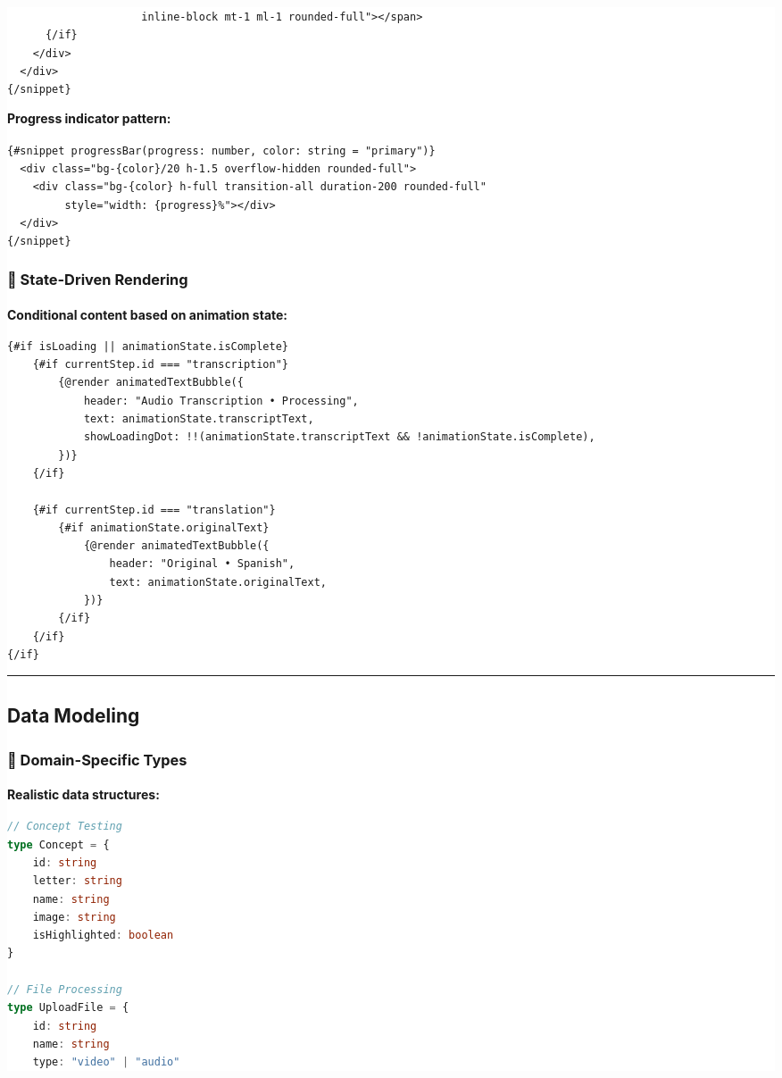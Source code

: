 ```svelte
                     inline-block mt-1 ml-1 rounded-full"></span>
      {/if}
    </div>
  </div>
{/snippet}
```

**Progress indicator pattern:**

```svelte
{#snippet progressBar(progress: number, color: string = "primary")}
  <div class="bg-{color}/20 h-1.5 overflow-hidden rounded-full">
    <div class="bg-{color} h-full transition-all duration-200 rounded-full"
         style="width: {progress}%"></div>
  </div>
{/snippet}
```

### 🔄 State-Driven Rendering

**Conditional content based on animation state:**

```svelte
{#if isLoading || animationState.isComplete}
	{#if currentStep.id === "transcription"}
		{@render animatedTextBubble({
			header: "Audio Transcription • Processing",
			text: animationState.transcriptText,
			showLoadingDot: !!(animationState.transcriptText && !animationState.isComplete),
		})}
	{/if}

	{#if currentStep.id === "translation"}
		{#if animationState.originalText}
			{@render animatedTextBubble({
				header: "Original • Spanish",
				text: animationState.originalText,
			})}
		{/if}
	{/if}
{/if}
```

---

## Data Modeling

### 📝 Domain-Specific Types

**Realistic data structures:**

```typescript
// Concept Testing
type Concept = {
	id: string
	letter: string
	name: string
	image: string
	isHighlighted: boolean
}

// File Processing
type UploadFile = {
	id: string
	name: string
	type: "video" | "audio"
```